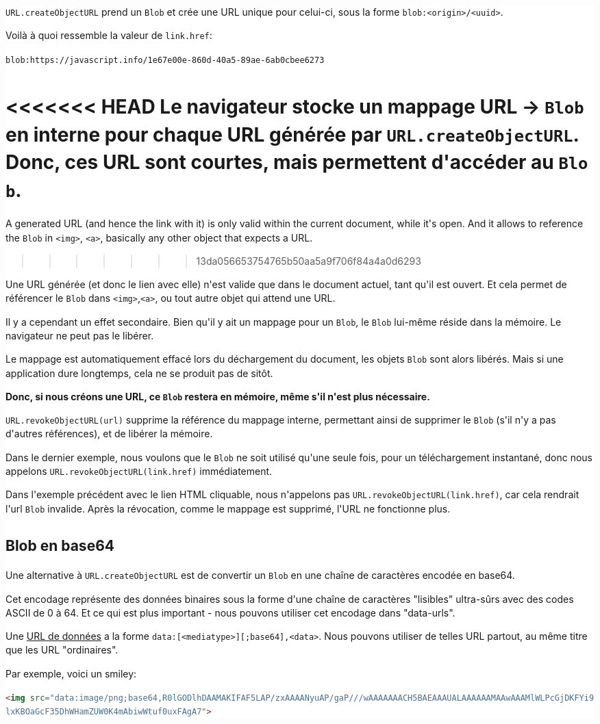 `URL.createObjectURL` prend un `Blob` et crée une URL unique pour celui-ci, sous la forme `blob:<origin>/<uuid>`.

Voilà à quoi ressemble la valeur de `link.href`:

```
blob:https://javascript.info/1e67e00e-860d-40a5-89ae-6ab0cbee6273
```


<<<<<<< HEAD
Le navigateur stocke un mappage URL -> `Blob` en interne pour chaque URL générée par `URL.createObjectURL`. Donc, ces URL sont courtes, mais permettent d'accéder au `Blob`.
=======
A generated URL (and hence the link with it) is only valid within the current document, while it's open. And it allows to reference the `Blob` in `<img>`, `<a>`, basically any other object that expects a URL.
>>>>>>> 13da056653754765b50aa5a9f706f84a4a0d6293


Une URL générée (et donc le lien avec elle) n'est valide que dans le document actuel, tant qu'il est ouvert. Et cela permet de référencer le `Blob` dans `<img>`,`<a>`, ou tout autre objet qui attend une URL.

Il y a cependant un effet secondaire. Bien qu'il y ait un mappage pour un `Blob`, le `Blob` lui-même réside dans la mémoire. Le navigateur ne peut pas le libérer.

Le mappage est automatiquement effacé lors du déchargement du document, les objets `Blob` sont alors libérés. Mais si une application dure longtemps, cela ne se produit pas de sitôt.

**Donc, si nous créons une URL, ce `Blob` restera en mémoire, même s'il n'est plus nécessaire.**

`URL.revokeObjectURL(url)` supprime la référence du mappage interne, permettant ainsi de supprimer le `Blob` (s'il n'y a pas d'autres références), et de libérer la mémoire.

Dans le dernier exemple, nous voulons que le `Blob` ne soit utilisé qu'une seule fois, pour un téléchargement instantané, donc nous appelons `URL.revokeObjectURL(link.href)` immédiatement.

Dans l'exemple précédent avec le lien HTML cliquable, nous n'appelons pas `URL.revokeObjectURL(link.href)`, car cela rendrait l'url `Blob` invalide. Après la révocation, comme le mappage est supprimé, l'URL ne fonctionne plus.

## Blob en base64

Une alternative à `URL.createObjectURL` est de convertir un `Blob` en une chaîne de caractères encodée en base64.

Cet encodage représente des données binaires sous la forme d'une chaîne de caractères "lisibles" ultra-sûrs avec des codes ASCII de 0 à 64. Et ce qui est plus important - nous pouvons utiliser cet encodage dans "data-urls".


Une [URL de données](mdn:/http/Data_URIs) a la forme `data:[<mediatype>][;base64],<data>`. Nous pouvons utiliser de telles URL partout, au même titre que les URL "ordinaires".


Par exemple, voici un smiley:

```html
<img src="data:image/png;base64,R0lGODlhDAAMAKIFAF5LAP/zxAAAANyuAP/gaP///wAAAAAAACH5BAEAAAUALAAAAAAMAAwAAAMlWLPcGjDKFYi9lxKBOaGcF35DhWHamZUW0K4mAbiwWtuf0uxFAgA7">
```
